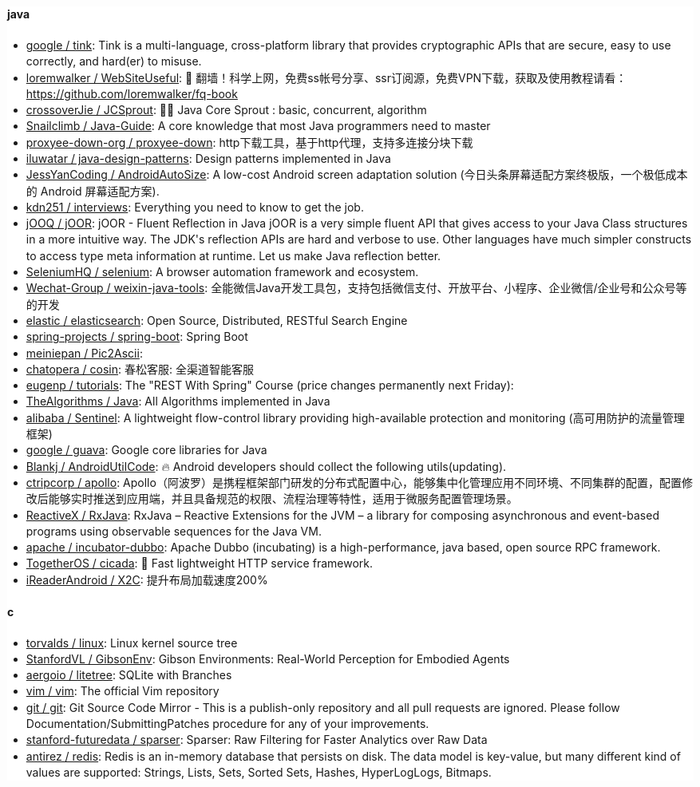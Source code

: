 #### java
* [google / tink](https://github.com/google/tink): Tink is a multi-language, cross-platform library that provides cryptographic APIs that are secure, easy to use correctly, and hard(er) to misuse.
* [loremwalker / WebSiteUseful](https://github.com/loremwalker/WebSiteUseful): 🍅 翻墙！科学上网，免费ss帐号分享、ssr订阅源，免费VPN下载，获取及使用教程请看：https://github.com/loremwalker/fq-book
* [crossoverJie / JCSprout](https://github.com/crossoverJie/JCSprout): 👨‍🎓 Java Core Sprout : basic, concurrent, algorithm
* [Snailclimb / Java-Guide](https://github.com/Snailclimb/Java-Guide): A core knowledge that most Java programmers need to master
* [proxyee-down-org / proxyee-down](https://github.com/proxyee-down-org/proxyee-down): http下载工具，基于http代理，支持多连接分块下载
* [iluwatar / java-design-patterns](https://github.com/iluwatar/java-design-patterns): Design patterns implemented in Java
* [JessYanCoding / AndroidAutoSize](https://github.com/JessYanCoding/AndroidAutoSize): A low-cost Android screen adaptation solution (今日头条屏幕适配方案终极版，一个极低成本的 Android 屏幕适配方案).
* [kdn251 / interviews](https://github.com/kdn251/interviews): Everything you need to know to get the job.
* [jOOQ / jOOR](https://github.com/jOOQ/jOOR): jOOR - Fluent Reflection in Java jOOR is a very simple fluent API that gives access to your Java Class structures in a more intuitive way. The JDK's reflection APIs are hard and verbose to use. Other languages have much simpler constructs to access type meta information at runtime. Let us make Java reflection better.
* [SeleniumHQ / selenium](https://github.com/SeleniumHQ/selenium): A browser automation framework and ecosystem.
* [Wechat-Group / weixin-java-tools](https://github.com/Wechat-Group/weixin-java-tools): 全能微信Java开发工具包，支持包括微信支付、开放平台、小程序、企业微信/企业号和公众号等的开发
* [elastic / elasticsearch](https://github.com/elastic/elasticsearch): Open Source, Distributed, RESTful Search Engine
* [spring-projects / spring-boot](https://github.com/spring-projects/spring-boot): Spring Boot
* [meiniepan / Pic2Ascii](https://github.com/meiniepan/Pic2Ascii): 
* [chatopera / cosin](https://github.com/chatopera/cosin): 春松客服: 全渠道智能客服
* [eugenp / tutorials](https://github.com/eugenp/tutorials): The "REST With Spring" Course (price changes permanently next Friday):
* [TheAlgorithms / Java](https://github.com/TheAlgorithms/Java): All Algorithms implemented in Java
* [alibaba / Sentinel](https://github.com/alibaba/Sentinel): A lightweight flow-control library providing high-available protection and monitoring (高可用防护的流量管理框架)
* [google / guava](https://github.com/google/guava): Google core libraries for Java
* [Blankj / AndroidUtilCode](https://github.com/Blankj/AndroidUtilCode): 🔥 Android developers should collect the following utils(updating).
* [ctripcorp / apollo](https://github.com/ctripcorp/apollo): Apollo（阿波罗）是携程框架部门研发的分布式配置中心，能够集中化管理应用不同环境、不同集群的配置，配置修改后能够实时推送到应用端，并且具备规范的权限、流程治理等特性，适用于微服务配置管理场景。
* [ReactiveX / RxJava](https://github.com/ReactiveX/RxJava): RxJava – Reactive Extensions for the JVM – a library for composing asynchronous and event-based programs using observable sequences for the Java VM.
* [apache / incubator-dubbo](https://github.com/apache/incubator-dubbo): Apache Dubbo (incubating) is a high-performance, java based, open source RPC framework.
* [TogetherOS / cicada](https://github.com/TogetherOS/cicada): 🚀 Fast lightweight HTTP service framework.
* [iReaderAndroid / X2C](https://github.com/iReaderAndroid/X2C): 提升布局加载速度200%

#### c
* [torvalds / linux](https://github.com/torvalds/linux): Linux kernel source tree
* [StanfordVL / GibsonEnv](https://github.com/StanfordVL/GibsonEnv): Gibson Environments: Real-World Perception for Embodied Agents
* [aergoio / litetree](https://github.com/aergoio/litetree): SQLite with Branches
* [vim / vim](https://github.com/vim/vim): The official Vim repository
* [git / git](https://github.com/git/git): Git Source Code Mirror - This is a publish-only repository and all pull requests are ignored. Please follow Documentation/SubmittingPatches procedure for any of your improvements.
* [stanford-futuredata / sparser](https://github.com/stanford-futuredata/sparser): Sparser: Raw Filtering for Faster Analytics over Raw Data
* [antirez / redis](https://github.com/antirez/redis): Redis is an in-memory database that persists on disk. The data model is key-value, but many different kind of values are supported: Strings, Lists, Sets, Sorted Sets, Hashes, HyperLogLogs, Bitmaps.